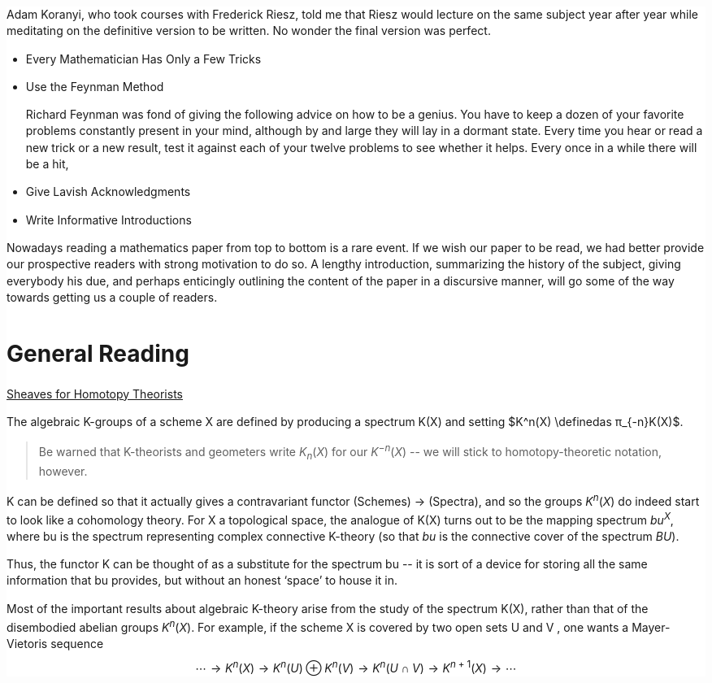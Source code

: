   Adam Koranyi, who took courses with Frederick Riesz,
  told me that Riesz would lecture on
  the same subject year after year while meditating
  on the definitive version to be written. No
  wonder the final version was perfect.


- Every Mathematician Has Only a Few Tricks

- Use the Feynman Method

  Richard Feynman was fond of giving the following advice on how to be a genius. You have
  to keep a dozen of your favorite problems constantly
  present in your mind, although by and
  large they will lay in a dormant state. Every time
  you hear or read a new trick or a new result, test
  it against each of your twelve problems to see
  whether it helps. Every once in a while there will
  be a hit,

- Give Lavish Acknowledgments

- Write Informative Introductions

Nowadays reading a mathematics paper from top
to bottom is a rare event. If we wish our paper
to be read, we had better provide our prospective readers with strong motivation to do so. A
lengthy introduction, summarizing the history
of the subject, giving everybody his due, and perhaps enticingly outlining the content of the
paper in a discursive manner, will go some of the
way towards getting us a couple of readers.
# General Reading

[Sheaves for Homotopy Theorists](http://math.mit.edu/~dspivak/files/cech.pdf)

The algebraic K-groups of a scheme X are defined by producing a spectrum K(X) and setting
$K^n(X) \definedas π_{-n}K(X)$.

> Be warned that K-theorists and geometers write $K_n(X)$ for our $K^{−n}(X)$ -- we will stick to homotopy-theoretic notation, however.

K can be defined so that it actually gives a contravariant functor (Schemes) → (Spectra), and so the groups $K^n(X)$ do indeed start to look like a cohomology theory. For X a topological space, the analogue of K(X) turns out to be the mapping
spectrum $bu^X$, where bu is the spectrum representing complex connective K-theory (so that $bu$ is the connective cover of the spectrum $BU$). 

Thus, the functor K can be thought of as a substitute for the spectrum bu -- it is sort of a device for storing all the same information that bu provides, but without an honest ‘space’ to house it in.

Most of the important results about algebraic K-theory arise from the study of the spectrum K(X), rather than that of the disembodied abelian groups $K^n(X)$. For example, if the scheme X is covered by two open sets U and V , one wants a Mayer-Vietoris sequence
$$
\cdots \rightarrow K ^ { n } ( X ) \rightarrow K ^ { n } ( U ) \oplus K ^ { n } ( V ) \rightarrow K ^ { n } ( U \cap V ) \rightarrow K ^ { n + 1 } ( X ) \rightarrow \cdots
$$
